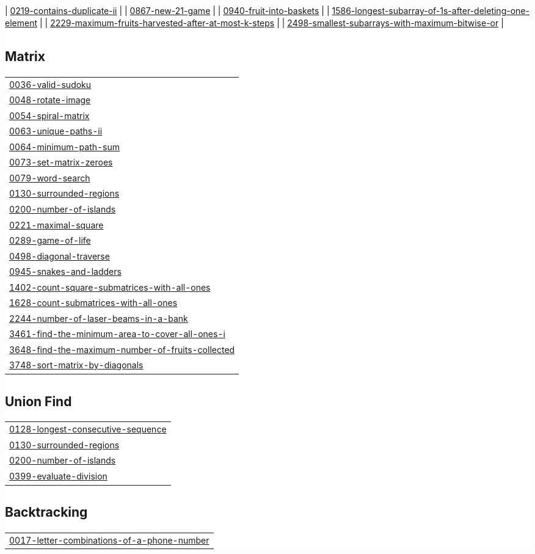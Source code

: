 | [0219-contains-duplicate-ii](https://github.com/ArshiaShabazpour/Leetcode_solutions/tree/master/0219-contains-duplicate-ii) |
| [0867-new-21-game](https://github.com/ArshiaShabazpour/Leetcode_solutions/tree/master/0867-new-21-game) |
| [0940-fruit-into-baskets](https://github.com/ArshiaShabazpour/Leetcode_solutions/tree/master/0940-fruit-into-baskets) |
| [1586-longest-subarray-of-1s-after-deleting-one-element](https://github.com/ArshiaShabazpour/Leetcode_solutions/tree/master/1586-longest-subarray-of-1s-after-deleting-one-element) |
| [2229-maximum-fruits-harvested-after-at-most-k-steps](https://github.com/ArshiaShabazpour/Leetcode_solutions/tree/master/2229-maximum-fruits-harvested-after-at-most-k-steps) |
| [2498-smallest-subarrays-with-maximum-bitwise-or](https://github.com/ArshiaShabazpour/Leetcode_solutions/tree/master/2498-smallest-subarrays-with-maximum-bitwise-or) |
## Matrix
|  |
| ------- |
| [0036-valid-sudoku](https://github.com/ArshiaShabazpour/Leetcode_solutions/tree/master/0036-valid-sudoku) |
| [0048-rotate-image](https://github.com/ArshiaShabazpour/Leetcode_solutions/tree/master/0048-rotate-image) |
| [0054-spiral-matrix](https://github.com/ArshiaShabazpour/Leetcode_solutions/tree/master/0054-spiral-matrix) |
| [0063-unique-paths-ii](https://github.com/ArshiaShabazpour/Leetcode_solutions/tree/master/0063-unique-paths-ii) |
| [0064-minimum-path-sum](https://github.com/ArshiaShabazpour/Leetcode_solutions/tree/master/0064-minimum-path-sum) |
| [0073-set-matrix-zeroes](https://github.com/ArshiaShabazpour/Leetcode_solutions/tree/master/0073-set-matrix-zeroes) |
| [0079-word-search](https://github.com/ArshiaShabazpour/Leetcode_solutions/tree/master/0079-word-search) |
| [0130-surrounded-regions](https://github.com/ArshiaShabazpour/Leetcode_solutions/tree/master/0130-surrounded-regions) |
| [0200-number-of-islands](https://github.com/ArshiaShabazpour/Leetcode_solutions/tree/master/0200-number-of-islands) |
| [0221-maximal-square](https://github.com/ArshiaShabazpour/Leetcode_solutions/tree/master/0221-maximal-square) |
| [0289-game-of-life](https://github.com/ArshiaShabazpour/Leetcode_solutions/tree/master/0289-game-of-life) |
| [0498-diagonal-traverse](https://github.com/ArshiaShabazpour/Leetcode_solutions/tree/master/0498-diagonal-traverse) |
| [0945-snakes-and-ladders](https://github.com/ArshiaShabazpour/Leetcode_solutions/tree/master/0945-snakes-and-ladders) |
| [1402-count-square-submatrices-with-all-ones](https://github.com/ArshiaShabazpour/Leetcode_solutions/tree/master/1402-count-square-submatrices-with-all-ones) |
| [1628-count-submatrices-with-all-ones](https://github.com/ArshiaShabazpour/Leetcode_solutions/tree/master/1628-count-submatrices-with-all-ones) |
| [2244-number-of-laser-beams-in-a-bank](https://github.com/ArshiaShabazpour/Leetcode_solutions/tree/master/2244-number-of-laser-beams-in-a-bank) |
| [3461-find-the-minimum-area-to-cover-all-ones-i](https://github.com/ArshiaShabazpour/Leetcode_solutions/tree/master/3461-find-the-minimum-area-to-cover-all-ones-i) |
| [3648-find-the-maximum-number-of-fruits-collected](https://github.com/ArshiaShabazpour/Leetcode_solutions/tree/master/3648-find-the-maximum-number-of-fruits-collected) |
| [3748-sort-matrix-by-diagonals](https://github.com/ArshiaShabazpour/Leetcode_solutions/tree/master/3748-sort-matrix-by-diagonals) |
## Union Find
|  |
| ------- |
| [0128-longest-consecutive-sequence](https://github.com/ArshiaShabazpour/Leetcode_solutions/tree/master/0128-longest-consecutive-sequence) |
| [0130-surrounded-regions](https://github.com/ArshiaShabazpour/Leetcode_solutions/tree/master/0130-surrounded-regions) |
| [0200-number-of-islands](https://github.com/ArshiaShabazpour/Leetcode_solutions/tree/master/0200-number-of-islands) |
| [0399-evaluate-division](https://github.com/ArshiaShabazpour/Leetcode_solutions/tree/master/0399-evaluate-division) |
## Backtracking
|  |
| ------- |
| [0017-letter-combinations-of-a-phone-number](https://github.com/ArshiaShabazpour/Leetcode_solutions/tree/master/0017-letter-combinations-of-a-phone-number) |